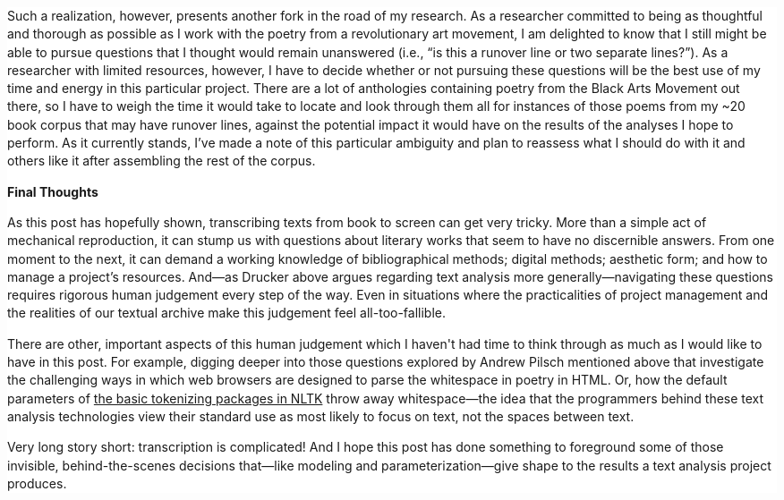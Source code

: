 Such a realization, however, presents another fork in the road of my research. As a researcher committed to being as thoughtful and thorough as possible as I work with the poetry from a revolutionary art movement, I am delighted to know that I still might be able to pursue questions that I thought would remain unanswered (i.e., “is this a runover line or two separate lines?”). As a researcher with limited resources, however, I have to decide whether or not pursuing these questions will be the best use of my time and energy in this particular project. There are a lot of anthologies containing poetry from the Black Arts Movement out there, so I have to weigh the time it would take to locate and look through them all for instances of those poems from my ~20 book corpus that may have runover lines, against the potential impact it would have on the results of the analyses I hope to perform. As it currently stands, I’ve made a note of this particular ambiguity and plan to reassess what I should do with it and others like it after assembling the rest of the corpus.

**Final Thoughts**

As this post has hopefully shown, transcribing texts from book to screen can get very tricky. More than a simple act of mechanical reproduction, it can stump us with questions about literary works that seem to have no discernible answers. From one moment to the next, it can demand a working knowledge of bibliographical methods; digital methods; aesthetic form; and how to manage a project’s resources. And—as Drucker above argues regarding text analysis more generally—navigating these questions requires rigorous human judgement every step of the way. Even in situations where the practicalities of project management and the realities of our textual archive make this judgement feel all-too-fallible.

There are other, important aspects of this human judgement which I haven't had time to think through as much as I would like to have in this post. For example, digging deeper into those questions explored by Andrew Pilsch mentioned above that investigate the challenging ways in which web browsers are designed to parse the whitespace in poetry in HTML. Or, how the default parameters of [the basic tokenizing packages in NLTK](http://www.nltk.org/_modules/nltk/tokenize.html) throw away whitespace—the idea that the programmers behind these text analysis technologies view their standard use as most likely to focus on text, not the spaces between text.

Very long story short: transcription is complicated! And I hope this post has done something to foreground some of those invisible, behind-the-scenes decisions that—like modeling and parameterization—give shape to the results a text analysis project produces.
